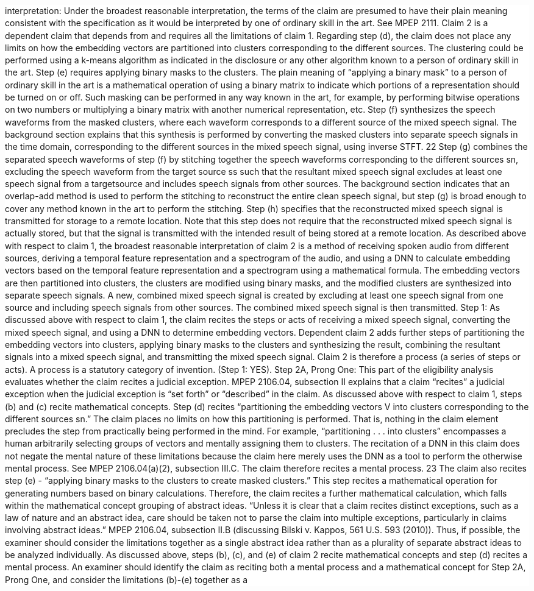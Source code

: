 interpretation: Under the broadest reasonable interpretation, the terms of the claim are presumed to have their plain meaning consistent with the specification as it would be interpreted by one of ordinary skill in the art. See MPEP 2111. Claim 2 is a dependent claim that depends from and requires all the limitations of claim 1. Regarding step (d), the claim does not place any limits on how the embedding vectors are partitioned into clusters corresponding to the different sources. The clustering could be performed using a k-means algorithm as indicated in the disclosure or any other algorithm known to a person of ordinary skill in the art. Step (e) requires applying binary masks to the clusters. The plain meaning of “applying a binary mask” to a person of ordinary skill in the art is a mathematical operation of using a binary matrix to indicate which portions of a representation should be turned on or off. Such masking can be performed in any way known in the art, for example, by performing bitwise operations on two numbers or multiplying a binary matrix with another numerical representation, etc. Step (f) synthesizes the speech waveforms from the masked clusters, where each waveform corresponds to a different source of the mixed speech signal. The background section explains that this synthesis is performed by converting the masked clusters into separate speech signals in the time domain, corresponding to the different sources in the mixed speech signal, using inverse STFT. 22 Step (g) combines the separated speech waveforms of step (f) by stitching together the speech waveforms corresponding to the different sources sn, excluding the speech waveform from the target source ss such that the resultant mixed speech signal excludes at least one speech signal from a targetsource and includes speech signals from other sources. The background section indicates that an overlap-add method is used to perform the stitching to reconstruct the entire clean speech signal, but step (g) is broad enough to cover any method known in the art to perform the stitching. Step (h) specifies that the reconstructed mixed speech signal is transmitted for storage to a remote location. Note that this step does not require that the reconstructed mixed speech signal is actually stored, but that the signal is transmitted with the intended result of being stored at a remote location. As described above with respect to claim 1, the broadest reasonable interpretation of claim 2 is a method of receiving spoken audio from different sources, deriving a temporal feature representation and a spectrogram of the audio, and using a DNN to calculate embedding vectors based on the temporal feature representation and a spectrogram using a mathematical formula. The embedding vectors are then partitioned into clusters, the clusters are modified using binary masks, and the modified clusters are synthesized into separate speech signals. A new, combined mixed speech signal is created by excluding at least one speech signal from one source and including speech signals from other sources. The combined mixed speech signal is then transmitted. Step 1: As discussed above with respect to claim 1, the claim recites the steps or acts of receiving a mixed speech signal, converting the mixed speech signal, and using a DNN to determine embedding vectors. Dependent claim 2 adds further steps of partitioning the embedding vectors into clusters, applying binary masks to the clusters and synthesizing the result, combining the resultant signals into a mixed speech signal, and transmitting the mixed speech signal. Claim 2 is therefore a process (a series of steps or acts). A process is a statutory category of invention. (Step 1: YES). Step 2A, Prong One: This part of the eligibility analysis evaluates whether the claim recites a judicial exception. MPEP 2106.04, subsection II explains that a claim “recites” a judicial exception when the judicial exception is “set forth” or “described” in the claim. As discussed above with respect to claim 1, steps (b) and (c) recite mathematical concepts. Step (d) recites “partitioning the embedding vectors V into clusters corresponding to the different sources sn.” The claim places no limits on how this partitioning is performed. That is, nothing in the claim element precludes the step from practically being performed in the mind. For example, “partitioning . . . into clusters” encompasses a human arbitrarily selecting groups of vectors and mentally assigning them to clusters. The recitation of a DNN in this claim does not negate the mental nature of these limitations because the claim here merely uses the DNN as a tool to perform the otherwise mental process. See MPEP 2106.04(a)(2), subsection III.C. The claim therefore recites a mental process. 23 The claim also recites step (e) - “applying binary masks to the clusters to create masked clusters.” This step recites a mathematical operation for generating numbers based on binary calculations. Therefore, the claim recites a further mathematical calculation, which falls within the mathematical concept grouping of abstract ideas. “Unless it is clear that a claim recites distinct exceptions, such as a law of nature and an abstract idea, care should be taken not to parse the claim into multiple exceptions, particularly in claims involving abstract ideas.” MPEP 2106.04, subsection II.B (discussing Bilski v. Kappos, 561 U.S. 593 (2010)). Thus, if possible, the examiner should consider the limitations together as a single abstract idea rather than as a plurality of separate abstract ideas to be analyzed individually. As discussed above, steps (b), (c), and (e) of claim 2 recite mathematical concepts and step (d) recites a mental process. An examiner should identify the claim as reciting both a mental process and a mathematical concept for Step 2A, Prong One, and consider the limitations (b)-(e) together as a